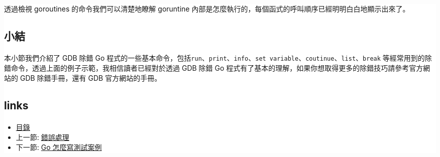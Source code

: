 透過檢視 goroutines 的命令我們可以清楚地瞭解 goruntine 內部是怎麼執行的，每個函式的呼叫順序已經明明白白地顯示出來了。

## 小結
本小節我們介紹了 GDB 除錯 Go 程式的一些基本命令，包括`run`、`print`、`info`、`set variable`、`coutinue`、`list`、`break`	等經常用到的除錯命令，透過上面的例子示範，我相信讀者已經對於透過 GDB 除錯 Go 程式有了基本的理解，如果你想取得更多的除錯技巧請參考官方網站的 GDB 除錯手冊，還有 GDB 官方網站的手冊。

## links
   * [目錄](<preface.md>)
   * 上一節: [錯誤處理](<11.1.md>)
   * 下一節: [Go 怎麼寫測試案例](<11.3.md>)
